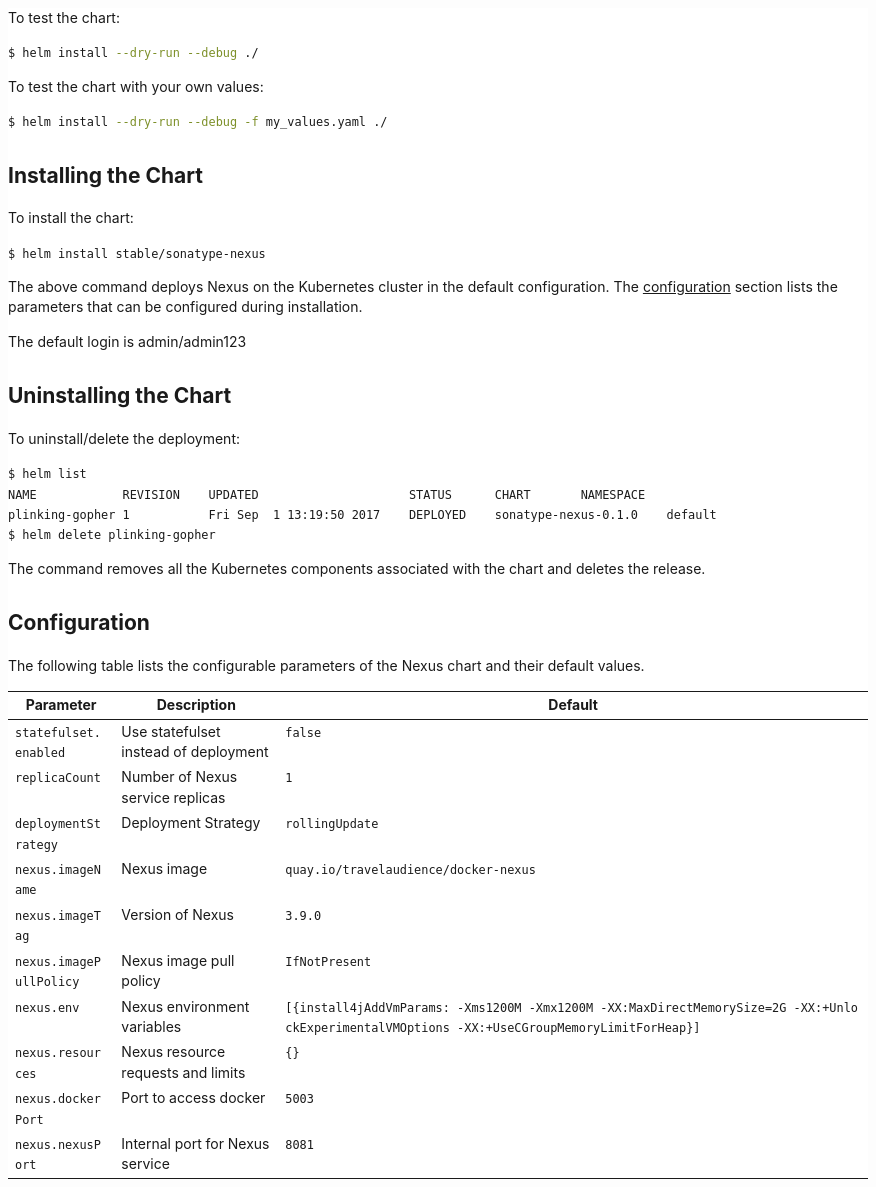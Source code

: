 To test the chart:

```bash
$ helm install --dry-run --debug ./
```

To test the chart with your own values:

```bash
$ helm install --dry-run --debug -f my_values.yaml ./
```

## Installing the Chart

To install the chart:

```bash
$ helm install stable/sonatype-nexus
```

The above command deploys Nexus on the Kubernetes cluster in the default configuration. The [configuration](#configuration) section lists the parameters that can be configured during installation.

The default login is admin/admin123

## Uninstalling the Chart

To uninstall/delete the deployment:

```bash
$ helm list
NAME           	REVISION	UPDATED                 	STATUS  	CHART      	NAMESPACE
plinking-gopher	1       	Fri Sep  1 13:19:50 2017	DEPLOYED	sonatype-nexus-0.1.0	default
$ helm delete plinking-gopher
```

The command removes all the Kubernetes components associated with the chart and deletes the release.

## Configuration

The following table lists the configurable parameters of the Nexus chart and their default values.

| Parameter                                  | Description                                                                                                                                                                                        | Default                                                                                                                                      |
| ------------------------------------------ | -------------------------------------------------------------------------------------------------------------------------------------------------------------------------------------------------- | -------------------------------------------------------------------------------------------------------------------------------------------- |
| `statefulset.enabled`                      | Use statefulset instead of deployment                                                                                                                                                              | `false`                                                                                                                                      |
| `replicaCount`                             | Number of Nexus service replicas                                                                                                                                                                   | `1`                                                                                                                                          |
| `deploymentStrategy`                       | Deployment Strategy                                                                                                                                                                                | `rollingUpdate`                                                                                                                              |
| `nexus.imageName`                          | Nexus image                                                                                                                                                                                        | `quay.io/travelaudience/docker-nexus`                                                                                                        |
| `nexus.imageTag`                           | Version of Nexus                                                                                                                                                                                   | `3.9.0`                                                                                                                                      |
| `nexus.imagePullPolicy`                    | Nexus image pull policy                                                                                                                                                                            | `IfNotPresent`                                                                                                                               |
| `nexus.env`                                | Nexus environment variables                                                                                                                                                                        | `[{install4jAddVmParams: -Xms1200M -Xmx1200M -XX:MaxDirectMemorySize=2G -XX:+UnlockExperimentalVMOptions -XX:+UseCGroupMemoryLimitForHeap}]` |
| `nexus.resources`                          | Nexus resource requests and limits                                                                                                                                                                 | `{}`                                                                                                                                         |
| `nexus.dockerPort`                         | Port to access docker                                                                                                                                                                              | `5003`                                                                                                                                       |
| `nexus.nexusPort`                          | Internal port for Nexus service                                                                                                                                                                    | `8081`                                                                                                                                       |